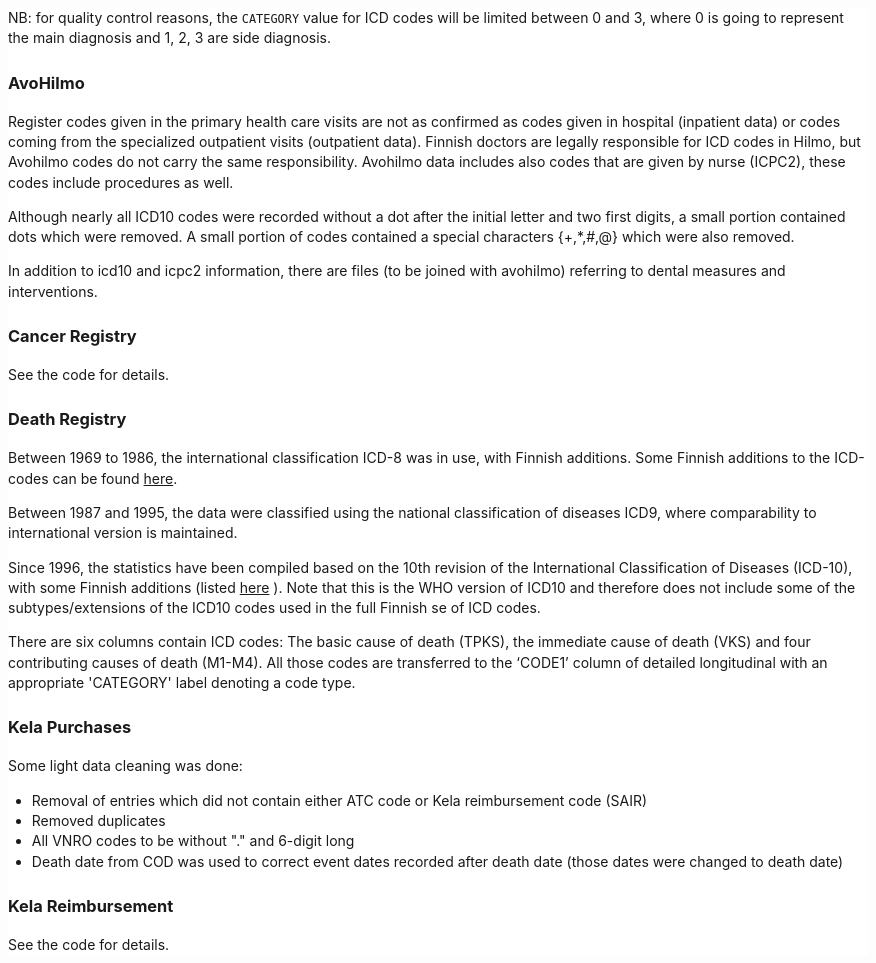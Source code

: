 NB: for quality control reasons, the `CATEGORY` value for ICD codes will be limited between 0 and 3, where 0 is going to represent the main diagnosis and 1, 2, 3 are side diagnosis.

### AvoHilmo

Register codes given in the primary health care visits are not as confirmed as codes given in hospital (inpatient data) or codes coming from the specialized outpatient visits (outpatient data). Finnish doctors are legally responsible for ICD codes in Hilmo, but Avohilmo codes do not carry the same responsibility. Avohilmo data includes also codes that are given by nurse (ICPC2), these codes include procedures as well.

Although nearly all ICD10 codes were recorded without a dot after the initial letter and two first digits, a small portion contained dots which were removed. A small portion of codes contained a special characters {+,\*,#,@} which were also removed. 

In addition to icd10 and icpc2 information, there are files (to be joined with avohilmo) referring to dental measures and interventions.

### Cancer Registry

See the code for details. 

### Death Registry

Between 1969 to 1986, the international classification ICD-8 was in use, with Finnish additions. Some Finnish additions to the ICD-codes can be found [here](https://taika.stat.fi/en/aineistokuvaus.html#!?dataid=ksyyt_197100_jua_kuolemansyyt_001.xml).

Between 1987 and 1995, the data were classified using the national classification of diseases ICD9, where comparability to international version is maintained.

Since 1996, the statistics have been compiled based on the 10th revision of the International Classification of Diseases (ICD-10), with some Finnish additions (listed [here](https://taika.stat.fi/en/aineistokuvaus.html#!?dataid=ksyyt_197100_jua_kuolemansyyt_001.xml) ). 
Note that this is the WHO version of ICD10 and therefore does not include some of the subtypes/extensions of the ICD10 codes used in the full Finnish se of ICD codes.

There are six columns contain ICD codes: 
The basic cause of death (TPKS), the immediate cause of death (VKS) and four contributing causes of death (M1-M4). All those codes are transferred to the ‘CODE1’ column of detailed longitudinal with an appropriate 'CATEGORY' label denoting a code type. 

### Kela Purchases

Some light data cleaning was done: 
- Removal of entries which did not contain either ATC code or Kela reimbursement code (SAIR)
- Removed duplicates 
- All VNRO codes to be without "." and 6-digit long 
- Death date from COD was used to correct event dates recorded after death date (those dates were changed to death date)

### Kela Reimbursement

See the code for details. 

